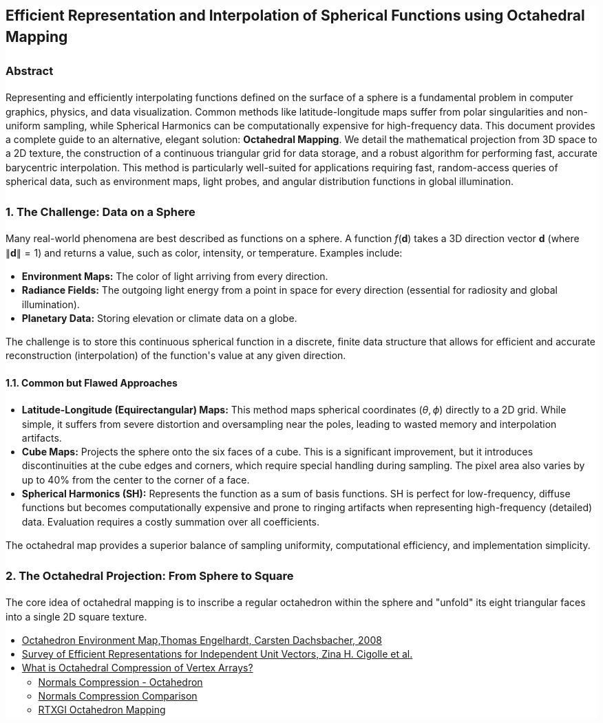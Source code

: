 
## Efficient Representation and Interpolation of Spherical Functions using Octahedral Mapping

### Abstract

Representing and efficiently interpolating functions defined on the surface of a sphere is a fundamental problem in computer graphics, physics, and data visualization. Common methods like latitude-longitude maps suffer from polar singularities and non-uniform sampling, while Spherical Harmonics can be computationally expensive for high-frequency data. This document provides a complete guide to an alternative, elegant solution: **Octahedral Mapping**. We detail the mathematical projection from 3D space to a 2D texture, the construction of a continuous triangular grid for data storage, and a robust algorithm for performing fast, accurate barycentric interpolation. This method is particularly well-suited for applications requiring fast, random-access queries of spherical data, such as environment maps, light probes, and angular distribution functions in global illumination.

### 1. The Challenge: Data on a Sphere

Many real-world phenomena are best described as functions on a sphere. A function $f(\mathbf{d})$ takes a 3D direction vector $\mathbf{d}$ (where $\|\mathbf{d}\|=1$) and returns a value, such as color, intensity, or temperature. Examples include:

*   **Environment Maps:** The color of light arriving from every direction.
*   **Radiance Fields:** The outgoing light energy from a point in space for every direction (essential for radiosity and global illumination).
*   **Planetary Data:** Storing elevation or climate data on a globe.

The challenge is to store this continuous spherical function in a discrete, finite data structure that allows for efficient and accurate reconstruction (interpolation) of the function's value at any given direction.

#### 1.1. Common but Flawed Approaches

*   **Latitude-Longitude (Equirectangular) Maps:** This method maps spherical coordinates $(\theta, \phi)$ directly to a 2D grid. While simple, it suffers from severe distortion and oversampling near the poles, leading to wasted memory and interpolation artifacts.
*   **Cube Maps:** Projects the sphere onto the six faces of a cube. This is a significant improvement, but it introduces discontinuities at the cube edges and corners, which require special handling during sampling. The pixel area also varies by up to 40% from the center to the corner of a face.
*   **Spherical Harmonics (SH):** Represents the function as a sum of basis functions. SH is perfect for low-frequency, diffuse functions but becomes computationally expensive and prone to ringing artifacts when representing high-frequency (detailed) data. Evaluation requires a costly summation over all coefficients.

The octahedral map provides a superior balance of sampling uniformity, computational efficiency, and implementation simplicity.

### 2. The Octahedral Projection: From Sphere to Square

The core idea of octahedral mapping is to inscribe a regular octahedron within the sphere and "unfold" its eight triangular faces into a single 2D square texture.

* [Octahedron Environment Map,Thomas Engelhardt, Carsten Dachsbacher, 2008](https://www.readkong.com/page/fullscreen/octahedron-environment-maps-6054207)
* [Survey of Efficient Representations for Independent Unit Vectors, Zina H. Cigolle et al.](https://jcgt.org/published/0003/02/01/)
* [What is Octahedral Compression of Vertex Arrays?](https://stackoverflow.com/questions/74743644/what-is-octahedral-compression-of-vertex-arrays)
   * [Normals Compression - Octahedron](https://www.shadertoy.com/view/Mtfyzl)
   * [Normals Compression Comparison](https://www.shadertoy.com/view/4llcRl)
   * [RTXGI Octahedron Mapping ](https://www.shadertoy.com/view/Ddy3WG)

